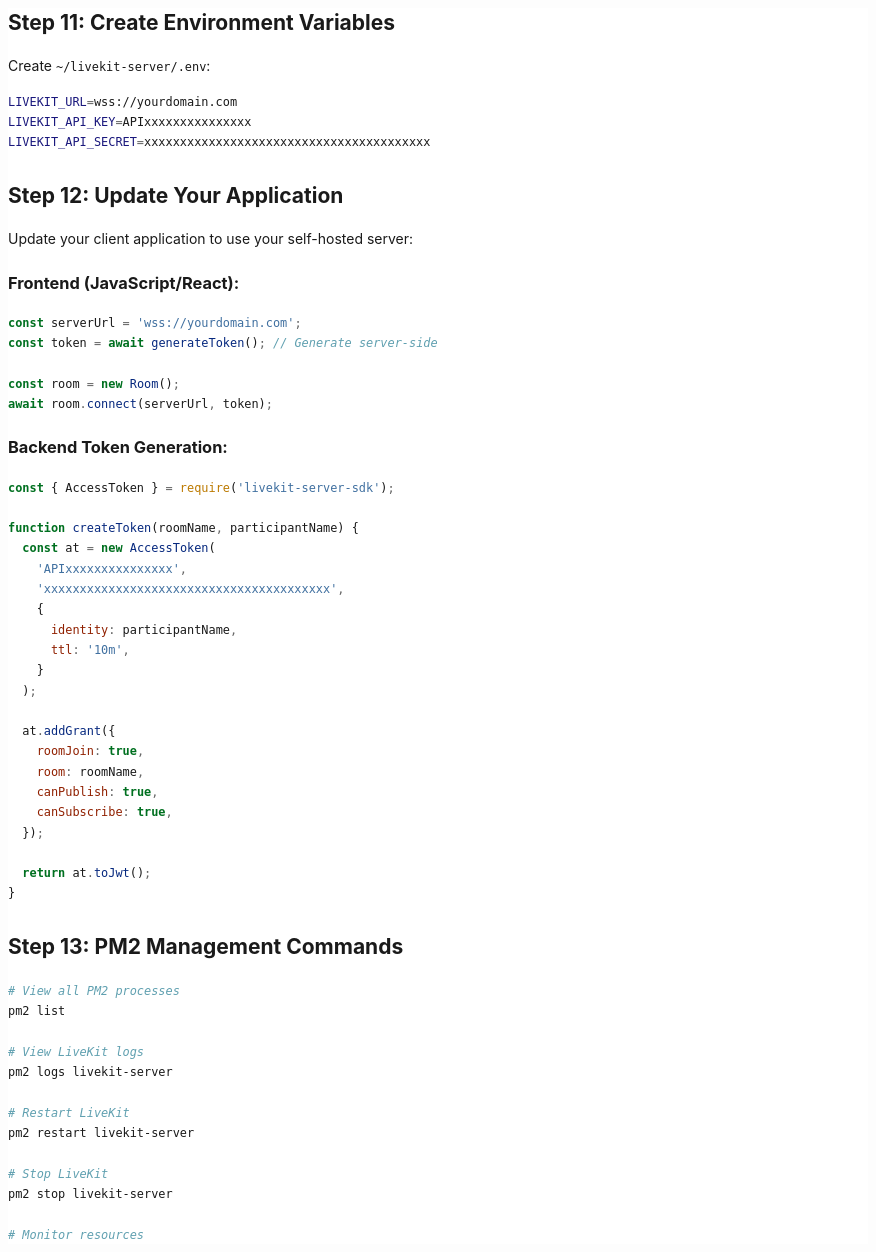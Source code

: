 ## Step 11: Create Environment Variables

Create `~/livekit-server/.env`:

```bash
LIVEKIT_URL=wss://yourdomain.com
LIVEKIT_API_KEY=APIxxxxxxxxxxxxxxx
LIVEKIT_API_SECRET=xxxxxxxxxxxxxxxxxxxxxxxxxxxxxxxxxxxxxxxx
```

## Step 12: Update Your Application

Update your client application to use your self-hosted server:

### Frontend (JavaScript/React):
```javascript
const serverUrl = 'wss://yourdomain.com';
const token = await generateToken(); // Generate server-side

const room = new Room();
await room.connect(serverUrl, token);
```

### Backend Token Generation:
```javascript
const { AccessToken } = require('livekit-server-sdk');

function createToken(roomName, participantName) {
  const at = new AccessToken(
    'APIxxxxxxxxxxxxxxx',
    'xxxxxxxxxxxxxxxxxxxxxxxxxxxxxxxxxxxxxxxx',
    {
      identity: participantName,
      ttl: '10m',
    }
  );
  
  at.addGrant({
    roomJoin: true,
    room: roomName,
    canPublish: true,
    canSubscribe: true,
  });
  
  return at.toJwt();
}
```

## Step 13: PM2 Management Commands

```bash
# View all PM2 processes
pm2 list

# View LiveKit logs
pm2 logs livekit-server

# Restart LiveKit
pm2 restart livekit-server

# Stop LiveKit
pm2 stop livekit-server

# Monitor resources
```